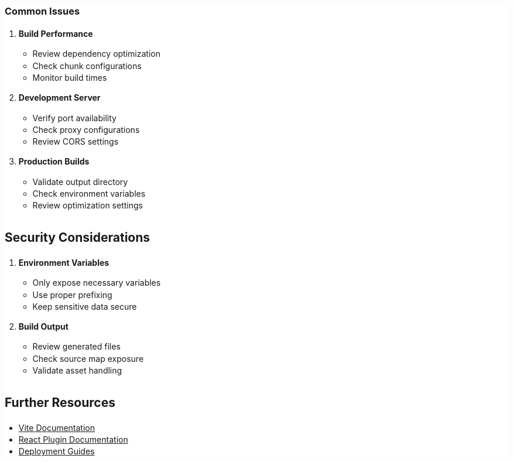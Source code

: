 ### Common Issues
1. **Build Performance**
   - Review dependency optimization
   - Check chunk configurations
   - Monitor build times

2. **Development Server**
   - Verify port availability
   - Check proxy configurations
   - Review CORS settings

3. **Production Builds**
   - Validate output directory
   - Check environment variables
   - Review optimization settings

## Security Considerations

1. **Environment Variables**
   - Only expose necessary variables
   - Use proper prefixing
   - Keep sensitive data secure

2. **Build Output**
   - Review generated files
   - Check source map exposure
   - Validate asset handling

## Further Resources
- [Vite Documentation](https://vitejs.dev/config/)
- [React Plugin Documentation](https://github.com/vitejs/vite-plugin-react/blob/main/packages/plugin-react/README.md)
- [Deployment Guides](https://vitejs.dev/guide/static-deploy.html) 